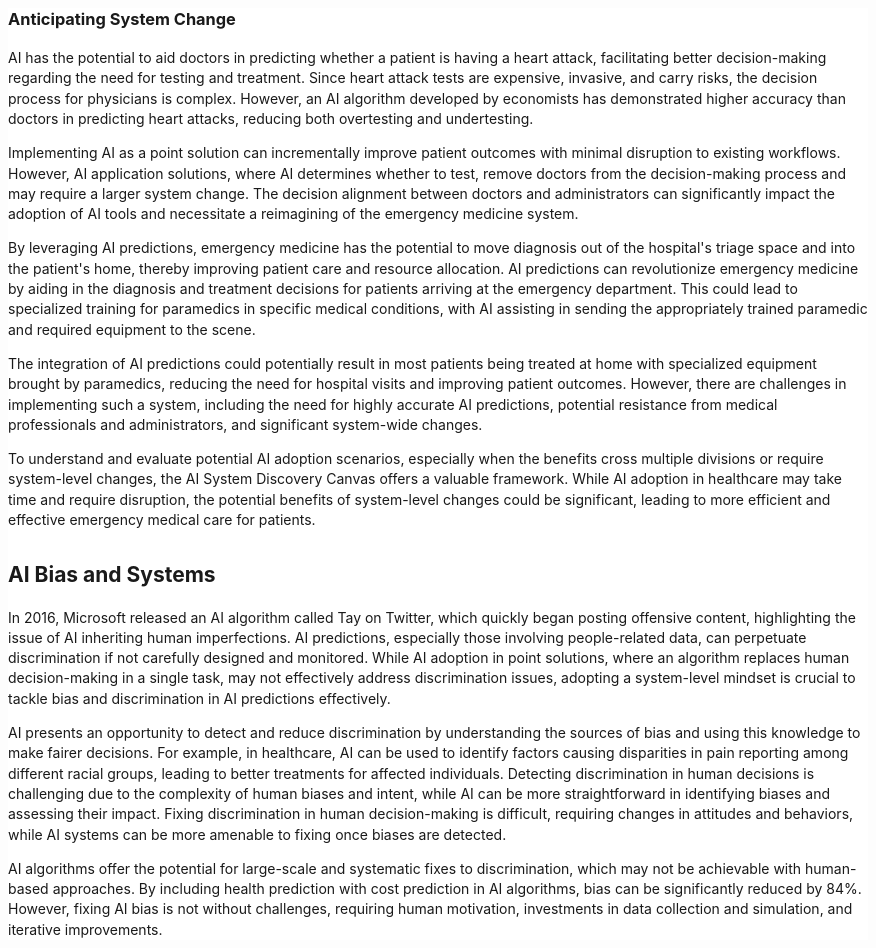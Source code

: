 ### Anticipating System Change

AI has the potential to aid doctors in predicting whether a patient is having a heart attack, facilitating better decision-making regarding the need for testing and treatment. Since heart attack tests are expensive, invasive, and carry risks, the decision process for physicians is complex. However, an AI algorithm developed by economists has demonstrated higher accuracy than doctors in predicting heart attacks, reducing both overtesting and undertesting.

Implementing AI as a point solution can incrementally improve patient outcomes with minimal disruption to existing workflows. However, AI application solutions, where AI determines whether to test, remove doctors from the decision-making process and may require a larger system change. The decision alignment between doctors and administrators can significantly impact the adoption of AI tools and necessitate a reimagining of the emergency medicine system.

By leveraging AI predictions, emergency medicine has the potential to move diagnosis out of the hospital's triage space and into the patient's home, thereby improving patient care and resource allocation. AI predictions can revolutionize emergency medicine by aiding in the diagnosis and treatment decisions for patients arriving at the emergency department. This could lead to specialized training for paramedics in specific medical conditions, with AI assisting in sending the appropriately trained paramedic and required equipment to the scene.

The integration of AI predictions could potentially result in most patients being treated at home with specialized equipment brought by paramedics, reducing the need for hospital visits and improving patient outcomes. However, there are challenges in implementing such a system, including the need for highly accurate AI predictions, potential resistance from medical professionals and administrators, and significant system-wide changes.

To understand and evaluate potential AI adoption scenarios, especially when the benefits cross multiple divisions or require system-level changes, the AI System Discovery Canvas offers a valuable framework. While AI adoption in healthcare may take time and require disruption, the potential benefits of system-level changes could be significant, leading to more efficient and effective emergency medical care for patients.

## AI Bias and Systems

In 2016, Microsoft released an AI algorithm called Tay on Twitter, which quickly began posting offensive content, highlighting the issue of AI inheriting human imperfections. AI predictions, especially those involving people-related data, can perpetuate discrimination if not carefully designed and monitored. While AI adoption in point solutions, where an algorithm replaces human decision-making in a single task, may not effectively address discrimination issues, adopting a system-level mindset is crucial to tackle bias and discrimination in AI predictions effectively.

AI presents an opportunity to detect and reduce discrimination by understanding the sources of bias and using this knowledge to make fairer decisions. For example, in healthcare, AI can be used to identify factors causing disparities in pain reporting among different racial groups, leading to better treatments for affected individuals. Detecting discrimination in human decisions is challenging due to the complexity of human biases and intent, while AI can be more straightforward in identifying biases and assessing their impact. Fixing discrimination in human decision-making is difficult, requiring changes in attitudes and behaviors, while AI systems can be more amenable to fixing once biases are detected.

AI algorithms offer the potential for large-scale and systematic fixes to discrimination, which may not be achievable with human-based approaches. By including health prediction with cost prediction in AI algorithms, bias can be significantly reduced by 84%. However, fixing AI bias is not without challenges, requiring human motivation, investments in data collection and simulation, and iterative improvements.
